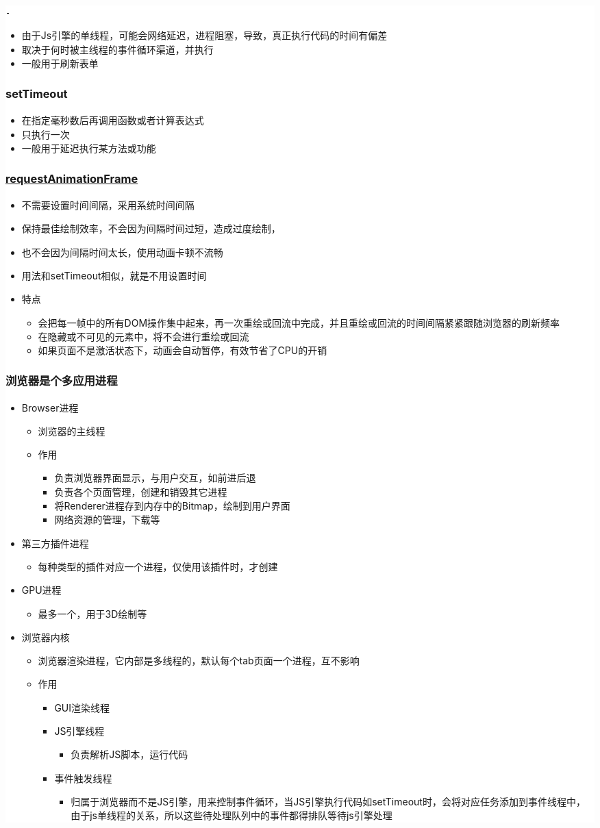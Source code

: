 	- 

- 由于Js引擎的单线程，可能会网络延迟，进程阻塞，导致，真正执行代码的时间有偏差
- 取决于何时被主线程的事件循环渠道，并执行
- 一般用于刷新表单

### setTimeout

- 在指定毫秒数后再调用函数或者计算表达式
- 只执行一次
- 一般用于延迟执行某方法或功能

### [requestAnimationFrame](https://www.cnblogs.com/xiaohuochai/p/5777186.html)

- 不需要设置时间间隔，采用系统时间间隔
- 保持最佳绘制效率，不会因为间隔时间过短，造成过度绘制，
- 也不会因为间隔时间太长，使用动画卡顿不流畅
- 用法和setTimeout相似，就是不用设置时间
- 特点

	- 会把每一帧中的所有DOM操作集中起来，再一次重绘或回流中完成，并且重绘或回流的时间间隔紧紧跟随浏览器的刷新频率
	- 在隐藏或不可见的元素中，将不会进行重绘或回流
	- 如果页面不是激活状态下，动画会自动暂停，有效节省了CPU的开销

### 浏览器是个多应用进程

- Browser进程

	- 浏览器的主线程
	- 作用

		- 负责浏览器界面显示，与用户交互，如前进后退
		- 负责各个页面管理，创建和销毁其它进程
		- 将Renderer进程存到内存中的Bitmap，绘制到用户界面
		- 网络资源的管理，下载等

- 第三方插件进程

	- 每种类型的插件对应一个进程，仅使用该插件时，才创建

- GPU进程

	- 最多一个，用于3D绘制等

- 浏览器内核

	- 浏览器渲染进程，它内部是多线程的，默认每个tab页面一个进程，互不影响
	- 作用

		- GUI渲染线程
		- JS引擎线程

			- 负责解析JS脚本，运行代码

		- 事件触发线程

			- 归属于浏览器而不是JS引擎，用来控制事件循环，当JS引擎执行代码如setTimeout时，会将对应任务添加到事件线程中，由于js单线程的关系，所以这些待处理队列中的事件都得排队等待js引擎处理
